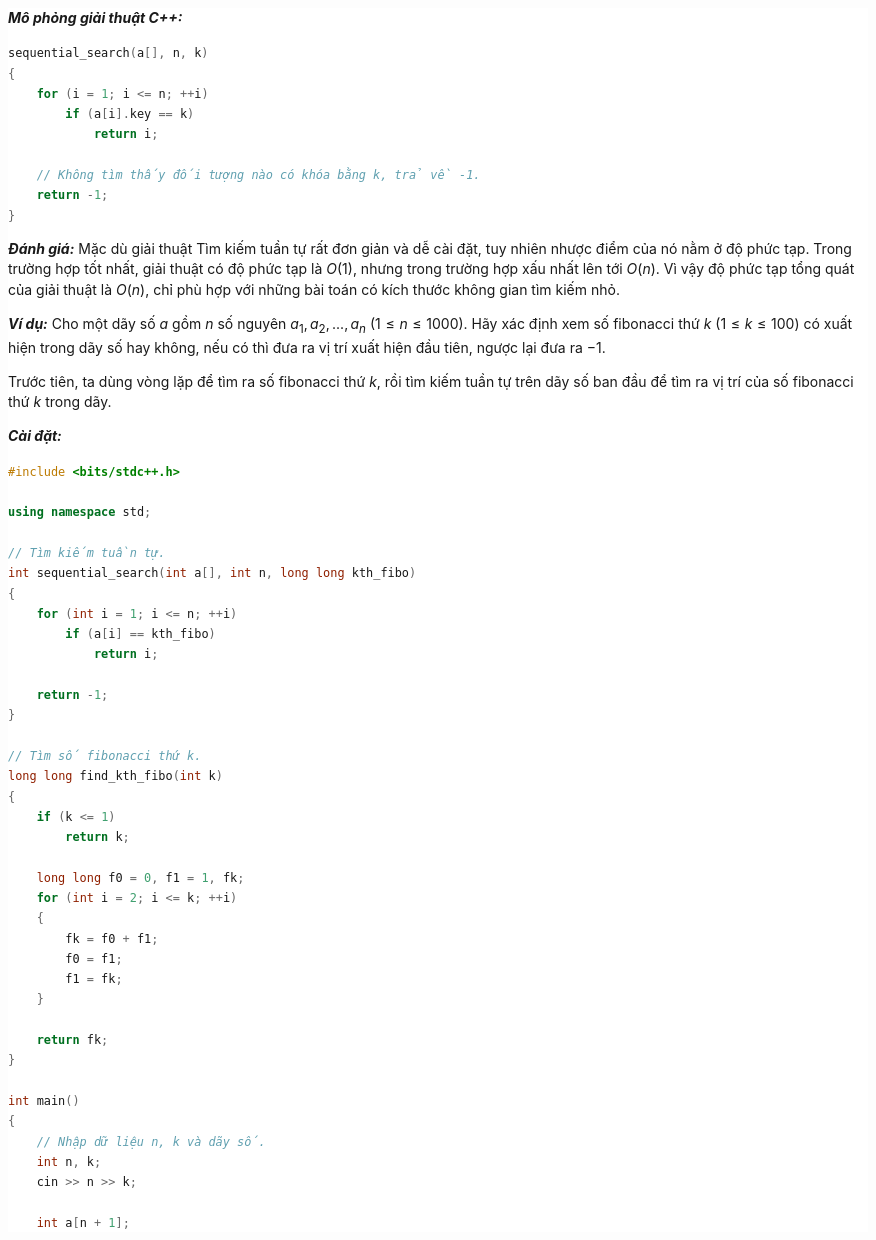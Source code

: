***Mô phỏng giải thuật C++:***

```cpp
sequential_search(a[], n, k)
{
    for (i = 1; i <= n; ++i)
        if (a[i].key == k)
            return i;
            
    // Không tìm thấy đối tượng nào có khóa bằng k, trả về -1.
    return -1;
}
```

***Đánh giá:*** Mặc dù giải thuật Tìm kiếm tuần tự rất đơn giản và dễ cài đặt, tuy nhiên nhược điểm của nó nằm ở độ phức tạp. Trong trường hợp tốt nhất, giải thuật có độ phức tạp là $O(1),$ nhưng trong trường hợp xấu nhất lên tới $O(n)$. Vì vậy độ phức tạp tổng quát của giải thuật là $O(n),$ chỉ phù hợp với những bài toán có kích thước không gian tìm kiếm nhỏ.

***Ví dụ:*** Cho một dãy số $a$ gồm $n$ số nguyên $a_1, a_2,..., a_n \ (1 \le n \le 1000)$. Hãy xác định xem số fibonacci thứ $k \ (1 \le k \le 100)$ có xuất hiện trong dãy số hay không, nếu có thì đưa ra vị trí xuất hiện đầu tiên, ngược lại đưa ra $-1$.

Trước tiên, ta dùng vòng lặp để tìm ra số fibonacci thứ $k,$ rồi tìm kiếm tuần tự trên dãy số ban đầu để tìm ra vị trí của số fibonacci thứ $k$ trong dãy.

***Cài đặt:*** 

```cpp
#include <bits/stdc++.h>

using namespace std;

// Tìm kiếm tuần tự.
int sequential_search(int a[], int n, long long kth_fibo)
{
    for (int i = 1; i <= n; ++i)
        if (a[i] == kth_fibo)
            return i;
            
    return -1;
}

// Tìm số fibonacci thứ k.
long long find_kth_fibo(int k)
{
    if (k <= 1)
        return k;
        
    long long f0 = 0, f1 = 1, fk;
    for (int i = 2; i <= k; ++i)
    {
        fk = f0 + f1;
        f0 = f1;
        f1 = fk;
    }
    
    return fk;
}

int main()
{
    // Nhập dữ liệu n, k và dãy số.
    int n, k;
    cin >> n >> k;
    
    int a[n + 1];
```